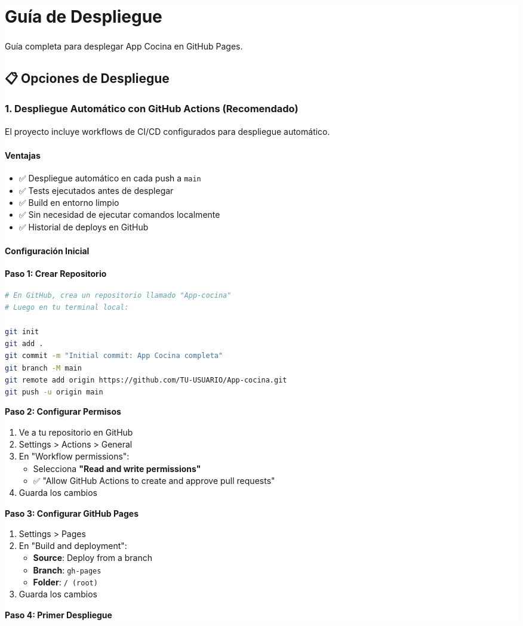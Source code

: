 # Guía de Despliegue

Guía completa para desplegar App Cocina en GitHub Pages.

## 📋 Opciones de Despliegue

### 1. Despliegue Automático con GitHub Actions (Recomendado)

El proyecto incluye workflows de CI/CD configurados para despliegue automático.

#### Ventajas
- ✅ Despliegue automático en cada push a `main`
- ✅ Tests ejecutados antes de desplegar
- ✅ Build en entorno limpio
- ✅ Sin necesidad de ejecutar comandos localmente
- ✅ Historial de deploys en GitHub

#### Configuración Inicial

**Paso 1: Crear Repositorio**

```bash
# En GitHub, crea un repositorio llamado "App-cocina"
# Luego en tu terminal local:

git init
git add .
git commit -m "Initial commit: App Cocina completa"
git branch -M main
git remote add origin https://github.com/TU-USUARIO/App-cocina.git
git push -u origin main
```

**Paso 2: Configurar Permisos**

1. Ve a tu repositorio en GitHub
2. Settings > Actions > General
3. En "Workflow permissions":
   - Selecciona **"Read and write permissions"**
   - ✅ "Allow GitHub Actions to create and approve pull requests"
4. Guarda los cambios

**Paso 3: Configurar GitHub Pages**

1. Settings > Pages
2. En "Build and deployment":
   - **Source**: Deploy from a branch
   - **Branch**: `gh-pages`
   - **Folder**: `/ (root)`
3. Guarda los cambios

**Paso 4: Primer Despliegue**
